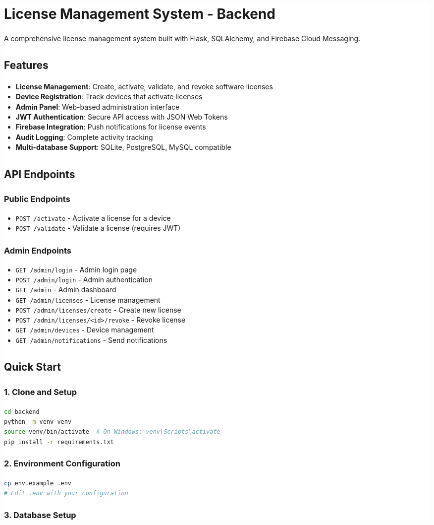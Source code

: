 # License Management System - Backend

A comprehensive license management system built with Flask, SQLAlchemy, and Firebase Cloud Messaging.

## Features

- **License Management**: Create, activate, validate, and revoke software licenses
- **Device Registration**: Track devices that activate licenses
- **Admin Panel**: Web-based administration interface
- **JWT Authentication**: Secure API access with JSON Web Tokens
- **Firebase Integration**: Push notifications for license events
- **Audit Logging**: Complete activity tracking
- **Multi-database Support**: SQLite, PostgreSQL, MySQL compatible

## API Endpoints

### Public Endpoints
- `POST /activate` - Activate a license for a device
- `POST /validate` - Validate a license (requires JWT)

### Admin Endpoints
- `GET /admin/login` - Admin login page
- `POST /admin/login` - Admin authentication
- `GET /admin` - Admin dashboard
- `GET /admin/licenses` - License management
- `POST /admin/licenses/create` - Create new license
- `POST /admin/licenses/<id>/revoke` - Revoke license
- `GET /admin/devices` - Device management
- `GET /admin/notifications` - Send notifications

## Quick Start

### 1. Clone and Setup

```bash
cd backend
python -m venv venv
source venv/bin/activate  # On Windows: venv\Scripts\activate
pip install -r requirements.txt
```

### 2. Environment Configuration

```bash
cp env.example .env
# Edit .env with your configuration
```

### 3. Database Setup
